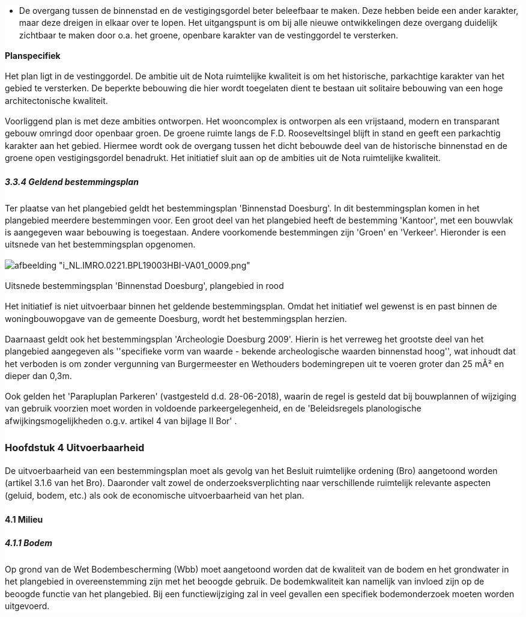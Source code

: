 * De overgang tussen de binnenstad en de vestigingsgordel beter beleefbaar te maken. Deze hebben beide een ander karakter, maar deze dreigen in elkaar over te lopen. Het uitgangspunt is om bij alle nieuwe ontwikkelingen deze overgang duidelijk zichtbaar te maken door o.a. het groene, openbare karakter van de vestinggordel te versterken.

**Planspecifiek**

Het plan ligt in de vestinggordel. De ambitie uit de Nota ruimtelijke kwaliteit is om het historische, parkachtige karakter van het gebied te versterken. De beperkte bebouwing die hier wordt toegelaten dient te bestaan uit solitaire bebouwing van een hoge architectonische kwaliteit.

Voorliggend plan is met deze ambities ontworpen. Het wooncomplex is ontworpen als een vrijstaand, modern en transparant gebouw omringd door openbaar groen. De groene ruimte langs de F.D. Rooseveltsingel blijft in stand en geeft een parkachtig karakter aan het gebied. Hiermee wordt ook de overgang tussen het dicht bebouwde deel van de historische binnenstad en de groene open vestigingsgordel benadrukt. Het initiatief sluit aan op de ambities uit de Nota ruimtelijke kwaliteit.

##### 3\.3\.4 Geldend bestemmingsplan

Ter plaatse van het plangebied geldt het bestemmingsplan 'Binnenstad Doesburg'. In dit bestemmingsplan komen in het plangebied meerdere bestemmingen voor. Een groot deel van het plangebied heeft de bestemming 'Kantoor', met een bouwvlak is aangegeven waar bebouwing is toegestaan. Andere voorkomende bestemmingen zijn 'Groen' en 'Verkeer'. Hieronder is een uitsnede van het bestemmingsplan opgenomen.

![afbeelding "i_NL.IMRO.0221.BPL19003HBI-VA01_0009.png"](i_NL.IMRO.0221.BPL19003HBI-VA01_0009.png)

Uitsnede bestemmingsplan 'Binnenstad Doesburg', plangebied in rood

Het initiatief is niet uitvoerbaar binnen het geldende bestemmingsplan. Omdat het initiatief wel gewenst is en past binnen de woningbouwopgave van de gemeente Doesburg, wordt het bestemmingsplan herzien.

Daarnaast geldt ook het bestemmingsplan 'Archeologie Doesburg 2009'. Hierin is het verreweg het grootste deel van het plangebied aangegeven als ''specifieke vorm van waarde \- bekende archeologische waarden binnenstad hoog'', wat inhoudt dat het verboden is om zonder vergunning van Burgermeester en Wethouders bodemingrepen uit te voeren groter dan 25 mÂ² en dieper dan 0,3m.

Ook gelden het 'Parapluplan Parkeren' (vastgesteld d.d. 28\-06\-2018\), waarin de regel is gesteld dat bij bouwplannen of wijziging van gebruik voorzien moet worden in voldoende parkeergelegenheid, en de 'Beleidsregels planologische afwijkingsmogelijkheden o.g.v. artikel 4 van bijlage II Bor' .

### Hoofdstuk 4 Uitvoerbaarheid

De uitvoerbaarheid van een bestemmingsplan moet als gevolg van het Besluit ruimtelijke ordening (Bro) aangetoond worden (artikel 3\.1\.6 van het Bro). Daaronder valt zowel de onderzoeksverplichting naar verschillende ruimtelijk relevante aspecten (geluid, bodem, etc.) als ook de economische uitvoerbaarheid van het plan.

#### 4\.1 Milieu

##### 4\.1\.1 Bodem

Op grond van de Wet Bodembescherming (Wbb) moet aangetoond worden dat de kwaliteit van de bodem en het grondwater in het plangebied in overeenstemming zijn met het beoogde gebruik. De bodemkwaliteit kan namelijk van invloed zijn op de beoogde functie van het plangebied. Bij een functiewijziging zal in veel gevallen een specifiek bodemonderzoek moeten worden uitgevoerd.
